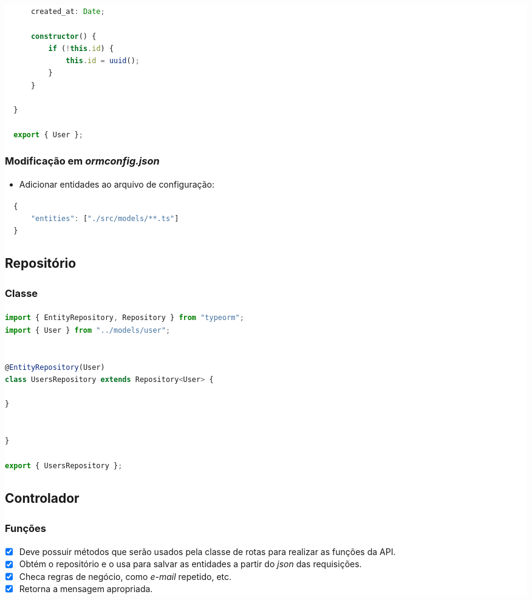 ```typescript
      created_at: Date;

      constructor() {
          if (!this.id) {
              this.id = uuid();
          }
      }

  }

  export { User };
```

### Modificação em _ormconfig.json_

* Adicionar entidades ao arquivo de configuração:

```javascript
  {
      "entities": ["./src/models/**.ts"]
  }
```

## Repositório

### Classe

```typescript
import { EntityRepository, Repository } from "typeorm";
import { User } from "../models/user";


@EntityRepository(User)
class UsersRepository extends Repository<User> {

}


}

export { UsersRepository };
```

## Controlador

### Funções

* [x] Deve possuir métodos que serão usados pela classe de rotas para realizar as funções da API.
* [x] Obtém o repositório e o usa para salvar as entidades a partir do _json_ das requisições.
* [x] Checa regras de negócio, como _e-mail_ repetido, etc.
* [x] Retorna a mensagem apropriada.

